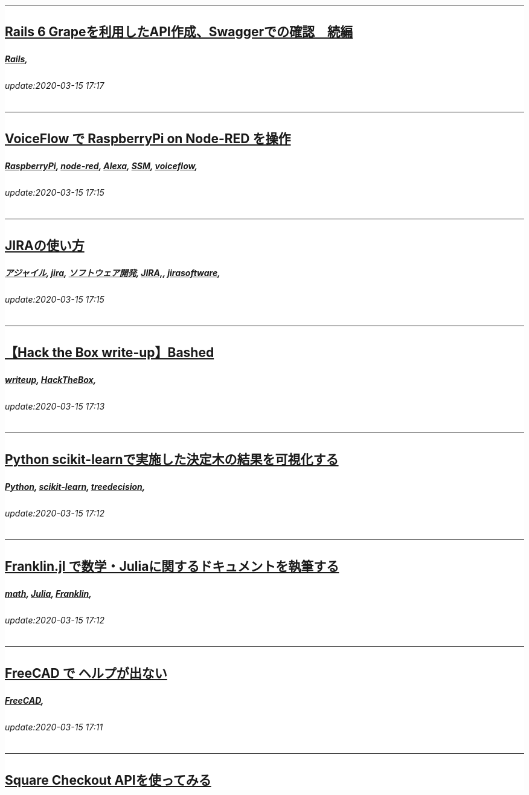 
---
## [Rails 6 Grapeを利用したAPI作成、Swaggerでの確認　続編](https://qiita.com/katafuchix/items/f94d91752fc5a77514a8)
##### [Rails](https://qiita.com/tags/Rails), 
###### update:2020-03-15 17:17
---
## [VoiceFlow で RaspberryPi on Node-RED を操作](https://qiita.com/kkmarl1200/items/30a499b9f2513683394a)
##### [RaspberryPi](https://qiita.com/tags/RaspberryPi), [node-red](https://qiita.com/tags/node-red), [Alexa](https://qiita.com/tags/Alexa), [SSM](https://qiita.com/tags/SSM), [voiceflow](https://qiita.com/tags/voiceflow), 
###### update:2020-03-15 17:15
---
## [JIRAの使い方](https://qiita.com/Takahiro-Suzuki/items/3a8dd75d11c52ad40721)
##### [アジャイル](https://qiita.com/tags/アジャイル), [jira](https://qiita.com/tags/jira), [ソフトウェア開発](https://qiita.com/tags/ソフトウェア開発), [JIRA,](https://qiita.com/tags/JIRA,), [jirasoftware](https://qiita.com/tags/jirasoftware), 
###### update:2020-03-15 17:15
---
## [【Hack the Box write-up】Bashed](https://qiita.com/sanpo_shiho/items/494679a0edc89fe4375e)
##### [writeup](https://qiita.com/tags/writeup), [HackTheBox](https://qiita.com/tags/HackTheBox), 
###### update:2020-03-15 17:13
---
## [Python scikit-learnで実施した決定木の結果を可視化する](https://qiita.com/shincomcom/items/2ca41723869fcdb74566)
##### [Python](https://qiita.com/tags/Python), [scikit-learn](https://qiita.com/tags/scikit-learn), [treedecision](https://qiita.com/tags/treedecision), 
###### update:2020-03-15 17:12
---
## [Franklin.jl で数学・Juliaに関するドキュメントを執筆する](https://qiita.com/SatoshiTerasaki/items/3b3dadc593eb9a85e2dd)
##### [math](https://qiita.com/tags/math), [Julia](https://qiita.com/tags/Julia), [Franklin](https://qiita.com/tags/Franklin), 
###### update:2020-03-15 17:12
---
## [FreeCAD で ヘルプが出ない](https://qiita.com/nanbuwks/items/8a39002b3ae271d998dd)
##### [FreeCAD](https://qiita.com/tags/FreeCAD), 
###### update:2020-03-15 17:11
---
## [Square Checkout APIを使ってみる](https://qiita.com/seya128/items/d1c725df877e9e709081)